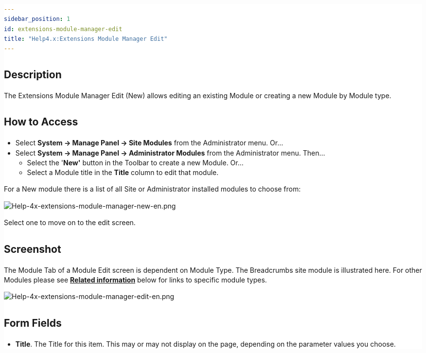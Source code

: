 ```yaml
---
sidebar_position: 1
id: extensions-module-manager-edit
title: "Help4.x:Extensions Module Manager Edit"
---
```

## Description

The Extensions Module Manager Edit (New) allows editing an existing
Module or creating a new Module by Module type.

## How to Access

- Select **System **→** Manage Panel **→** Site Modules** from the
  Administrator menu. Or...
- Select **System **→** Manage Panel **→** Administrator Modules** from
  the Administrator menu. Then...
  - Select the '**New'** button in the Toolbar to create a new Module.
    Or...
  - Select a Module title in the **Title** column to edit that module.

For a New module there is a list of all Site or Administrator installed
modules to choose from:

<img
src="https://docs.joomla.org/images/f/fb/Help-4x-extensions-module-manager-new-en.png"
decoding="async" data-file-width="800" data-file-height="487"
width="800" height="487"
alt="Help-4x-extensions-module-manager-new-en.png" />

Select one to move on to the edit screen.

## Screenshot

The Module Tab of a Module Edit screen is dependent on Module Type. The
Breadcrumbs site module is illustrated here. For other Modules please
see **[Related information](#Related_Information)** below for links to
specific module types.

<img
src="https://docs.joomla.org/images/1/1d/Help-4x-extensions-module-manager-edit-en.png"
decoding="async" data-file-width="800" data-file-height="694"
width="800" height="694"
alt="Help-4x-extensions-module-manager-edit-en.png" />

## Form Fields

- **Title**. The Title for this item. This may or may not display on the
  page, depending on the parameter values you choose.
